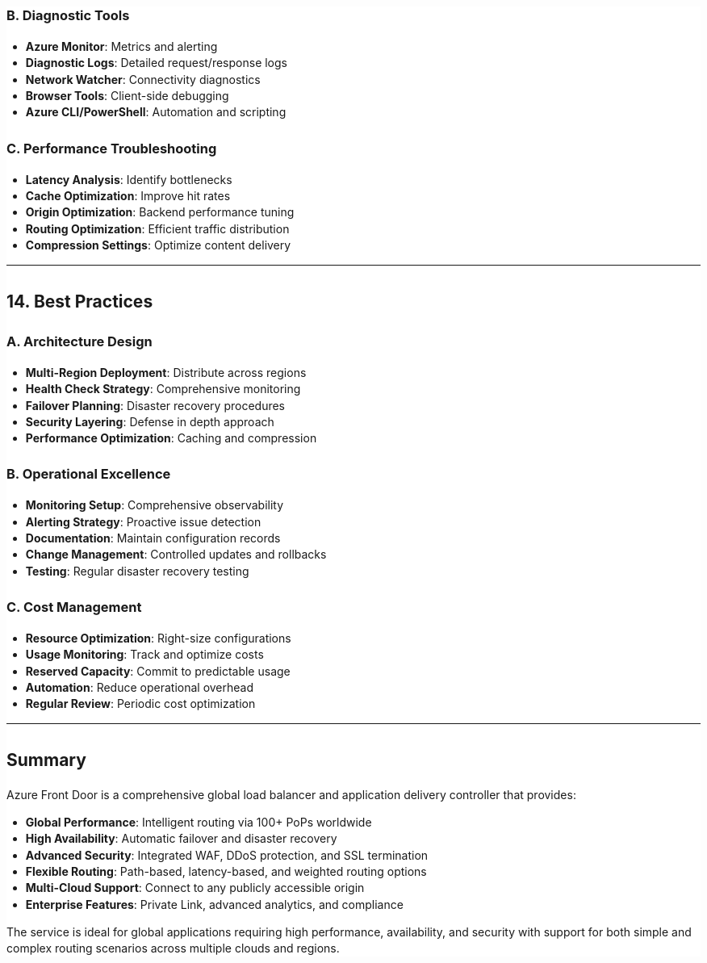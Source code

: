### B. **Diagnostic Tools**
- **Azure Monitor**: Metrics and alerting
- **Diagnostic Logs**: Detailed request/response logs
- **Network Watcher**: Connectivity diagnostics
- **Browser Tools**: Client-side debugging
- **Azure CLI/PowerShell**: Automation and scripting

### C. **Performance Troubleshooting**
- **Latency Analysis**: Identify bottlenecks
- **Cache Optimization**: Improve hit rates
- **Origin Optimization**: Backend performance tuning
- **Routing Optimization**: Efficient traffic distribution
- **Compression Settings**: Optimize content delivery

---

## 14. Best Practices

### A. **Architecture Design**
- **Multi-Region Deployment**: Distribute across regions
- **Health Check Strategy**: Comprehensive monitoring
- **Failover Planning**: Disaster recovery procedures
- **Security Layering**: Defense in depth approach
- **Performance Optimization**: Caching and compression

### B. **Operational Excellence**
- **Monitoring Setup**: Comprehensive observability
- **Alerting Strategy**: Proactive issue detection
- **Documentation**: Maintain configuration records
- **Change Management**: Controlled updates and rollbacks
- **Testing**: Regular disaster recovery testing

### C. **Cost Management**
- **Resource Optimization**: Right-size configurations
- **Usage Monitoring**: Track and optimize costs
- **Reserved Capacity**: Commit to predictable usage
- **Automation**: Reduce operational overhead
- **Regular Review**: Periodic cost optimization

---

## Summary

Azure Front Door is a comprehensive global load balancer and application delivery controller that provides:

- **Global Performance**: Intelligent routing via 100+ PoPs worldwide
- **High Availability**: Automatic failover and disaster recovery
- **Advanced Security**: Integrated WAF, DDoS protection, and SSL termination
- **Flexible Routing**: Path-based, latency-based, and weighted routing options
- **Multi-Cloud Support**: Connect to any publicly accessible origin
- **Enterprise Features**: Private Link, advanced analytics, and compliance

The service is ideal for global applications requiring high performance, availability, and security with support for both simple and complex routing scenarios across multiple clouds and regions.
